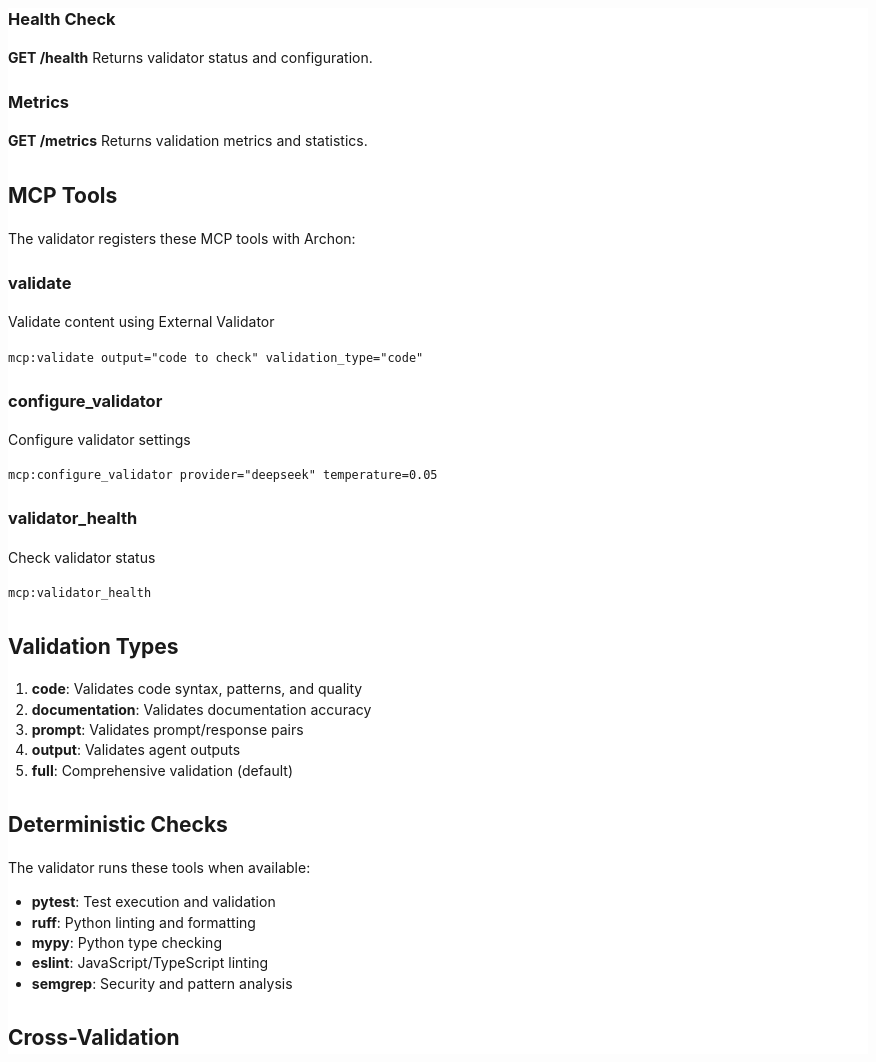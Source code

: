 ### Health Check

**GET /health**
Returns validator status and configuration.

### Metrics

**GET /metrics**
Returns validation metrics and statistics.

## MCP Tools

The validator registers these MCP tools with Archon:

### validate
Validate content using External Validator
```
mcp:validate output="code to check" validation_type="code"
```

### configure_validator
Configure validator settings
```
mcp:configure_validator provider="deepseek" temperature=0.05
```

### validator_health
Check validator status
```
mcp:validator_health
```

## Validation Types

1. **code**: Validates code syntax, patterns, and quality
2. **documentation**: Validates documentation accuracy
3. **prompt**: Validates prompt/response pairs
4. **output**: Validates agent outputs
5. **full**: Comprehensive validation (default)

## Deterministic Checks

The validator runs these tools when available:

- **pytest**: Test execution and validation
- **ruff**: Python linting and formatting
- **mypy**: Python type checking
- **eslint**: JavaScript/TypeScript linting
- **semgrep**: Security and pattern analysis

## Cross-Validation
